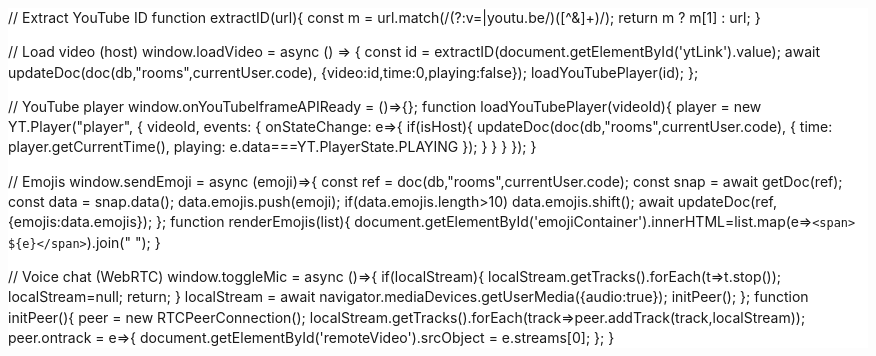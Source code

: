 // Extract YouTube ID
function extractID(url){
  const m = url.match(/(?:v=|youtu\.be\/)([^&]+)/);
  return m ? m[1] : url;
}

// Load video (host)
window.loadVideo = async () => {
  const id = extractID(document.getElementById('ytLink').value);
  await updateDoc(doc(db,"rooms",currentUser.code), {video:id,time:0,playing:false});
  loadYouTubePlayer(id);
};

// YouTube player
window.onYouTubeIframeAPIReady = ()=>{};
function loadYouTubePlayer(videoId){
  player = new YT.Player("player", {
    videoId,
    events: {
      onStateChange: e=>{
        if(isHost){
          updateDoc(doc(db,"rooms",currentUser.code), {
            time: player.getCurrentTime(),
            playing: e.data===YT.PlayerState.PLAYING
          });
        }
      }
    }
  });
}

// Emojis
window.sendEmoji = async (emoji)=>{
  const ref = doc(db,"rooms",currentUser.code);
  const snap = await getDoc(ref);
  const data = snap.data();
  data.emojis.push(emoji);
  if(data.emojis.length>10) data.emojis.shift();
  await updateDoc(ref,{emojis:data.emojis});
};
function renderEmojis(list){
  document.getElementById('emojiContainer').innerHTML=list.map(e=>`<span>${e}</span>`).join(" ");
}

// Voice chat (WebRTC)
window.toggleMic = async ()=>{
  if(localStream){
    localStream.getTracks().forEach(t=>t.stop());
    localStream=null;
    return;
  }
  localStream = await navigator.mediaDevices.getUserMedia({audio:true});
  initPeer();
};
function initPeer(){
  peer = new RTCPeerConnection();
  localStream.getTracks().forEach(track=>peer.addTrack(track,localStream));
  peer.ontrack = e=>{ document.getElementById('remoteVideo').srcObject = e.streams[0]; };
}
